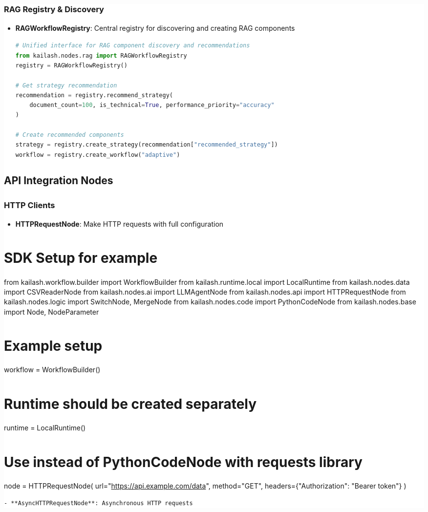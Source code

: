   ```python

  ```

### RAG Registry & Discovery
- **RAGWorkflowRegistry**: Central registry for discovering and creating RAG components
  ```python
  # Unified interface for RAG component discovery and recommendations
  from kailash.nodes.rag import RAGWorkflowRegistry
  registry = RAGWorkflowRegistry()

  # Get strategy recommendation
  recommendation = registry.recommend_strategy(
      document_count=100, is_technical=True, performance_priority="accuracy"
  )

  # Create recommended components
  strategy = registry.create_strategy(recommendation["recommended_strategy"])
  workflow = registry.create_workflow("adaptive")

  ```

## API Integration Nodes

### HTTP Clients
- **HTTPRequestNode**: Make HTTP requests with full configuration
  ```python
# SDK Setup for example
from kailash.workflow.builder import WorkflowBuilder
from kailash.runtime.local import LocalRuntime
from kailash.nodes.data import CSVReaderNode
from kailash.nodes.ai import LLMAgentNode
from kailash.nodes.api import HTTPRequestNode
from kailash.nodes.logic import SwitchNode, MergeNode
from kailash.nodes.code import PythonCodeNode
from kailash.nodes.base import Node, NodeParameter

# Example setup
workflow = WorkflowBuilder()
# Runtime should be created separately
runtime = LocalRuntime()

  # Use instead of PythonCodeNode with requests library
  node = HTTPRequestNode(
      url="https://api.example.com/data",
      method="GET",
      headers={"Authorization": "Bearer token"}
  )

  ```
- **AsyncHTTPRequestNode**: Asynchronous HTTP requests
